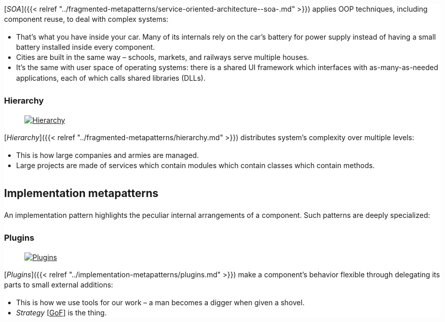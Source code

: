 [*SOA*]({{< relref "../fragmented-metapatterns/service-oriented-architecture--soa-.md" >}}) applies OOP techniques, including component reuse, to deal with complex systems:

- That’s what you have inside your car\. Many of its internals rely on the car’s battery for power supply instead of having a small battery installed inside every component\.
- Cities are built in the same way – schools, markets, and railways serve multiple houses\.
- It’s the same with user space of operating systems: there is a shared UI framework which interfaces with as\-many\-as\-needed applications, each of which calls shared libraries \(DLLs\)\.


### Hierarchy

<figure>
<a href="/diagrams/Contents/Hierarchy.png">
<picture>
<source srcset="/diagrams/Contents/Hierarchy.svg" media="(prefers-color-scheme: light), (prefers-color-scheme: no-preference)"/>
<source srcset="/diagrams/Contents/Hierarchy.dark.svg" media="(prefers-color-scheme: dark)"/>
<img src="/diagrams/Contents/Hierarchy.png" alt="Hierarchy" loading="lazy" width="907" height="303" style="width:100%"/>
</picture>
</a>
</figure>

[*Hierarchy*]({{< relref "../fragmented-metapatterns/hierarchy.md" >}}) distributes system’s complexity over multiple levels:

- This is how large companies and armies are managed\.
- Large projects are made of services which contain modules which contain classes which contain methods\.


## Implementation metapatterns

An implementation pattern highlights the peculiar internal arrangements of a component\. Such patterns are deeply specialized:

### Plugins

<figure>
<a href="/diagrams/Contents/Plugins.png">
<picture>
<source srcset="/diagrams/Contents/Plugins.svg" media="(prefers-color-scheme: light), (prefers-color-scheme: no-preference)"/>
<source srcset="/diagrams/Contents/Plugins.dark.svg" media="(prefers-color-scheme: dark)"/>
<img src="/diagrams/Contents/Plugins.png" alt="Plugins" loading="lazy" width="843" height="403" style="width:100%"/>
</picture>
</a>
</figure>

[*Plugins*]({{< relref "../implementation-metapatterns/plugins.md" >}}) make a component’s behavior flexible through delegating its parts to small external additions:

- This is how we use tools for our work – a man becomes a digger when given a shovel\.
- *Strategy* \[[GoF](https://docs.google.com/document/d/1hzBn-RzzNDcArAWcvXaXgw2nl6O_ryDKE51Xve18zOs/edit?pli=1&tab=t.0#bookmark=kix.biwhq98sqmss)\] is the thing\.

